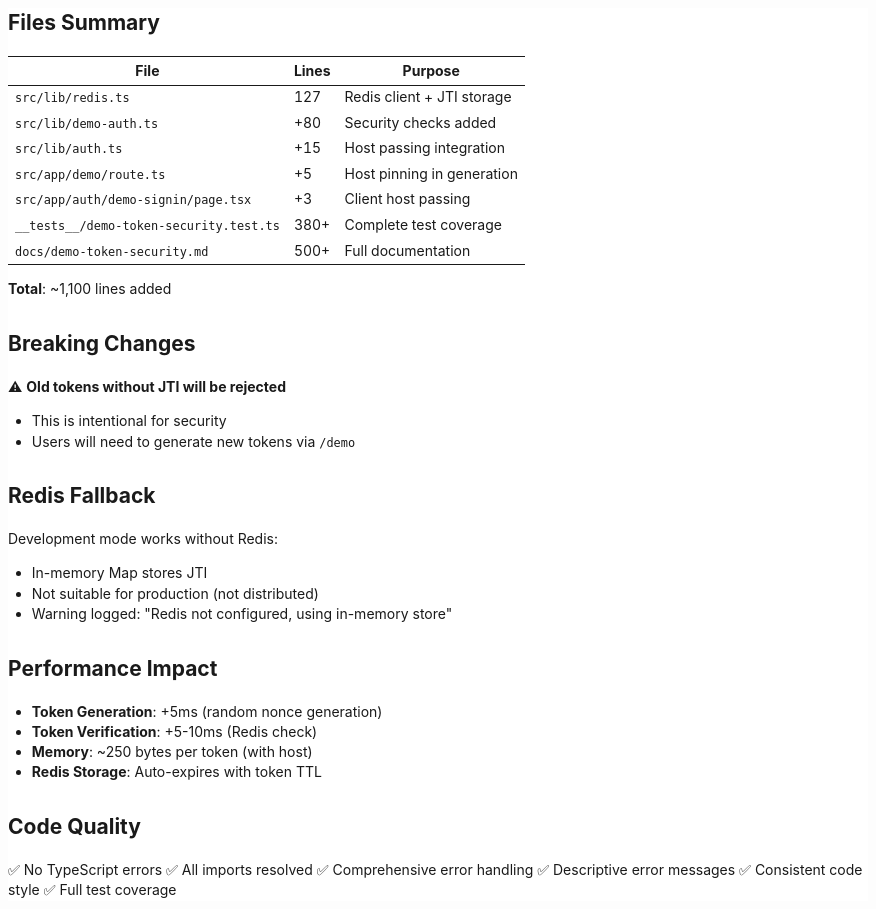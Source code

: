 ## Files Summary

| File                                    | Lines | Purpose                    |
| --------------------------------------- | ----- | -------------------------- |
| `src/lib/redis.ts`                      | 127   | Redis client + JTI storage |
| `src/lib/demo-auth.ts`                  | +80   | Security checks added      |
| `src/lib/auth.ts`                       | +15   | Host passing integration   |
| `src/app/demo/route.ts`                 | +5    | Host pinning in generation |
| `src/app/auth/demo-signin/page.tsx`     | +3    | Client host passing        |
| `__tests__/demo-token-security.test.ts` | 380+  | Complete test coverage     |
| `docs/demo-token-security.md`           | 500+  | Full documentation         |

**Total**: ~1,100 lines added

## Breaking Changes

⚠️ **Old tokens without JTI will be rejected**

- This is intentional for security
- Users will need to generate new tokens via `/demo`

## Redis Fallback

Development mode works without Redis:

- In-memory Map stores JTI
- Not suitable for production (not distributed)
- Warning logged: "Redis not configured, using in-memory store"

## Performance Impact

- **Token Generation**: +5ms (random nonce generation)
- **Token Verification**: +5-10ms (Redis check)
- **Memory**: ~250 bytes per token (with host)
- **Redis Storage**: Auto-expires with token TTL

## Code Quality

✅ No TypeScript errors
✅ All imports resolved
✅ Comprehensive error handling
✅ Descriptive error messages
✅ Consistent code style
✅ Full test coverage
